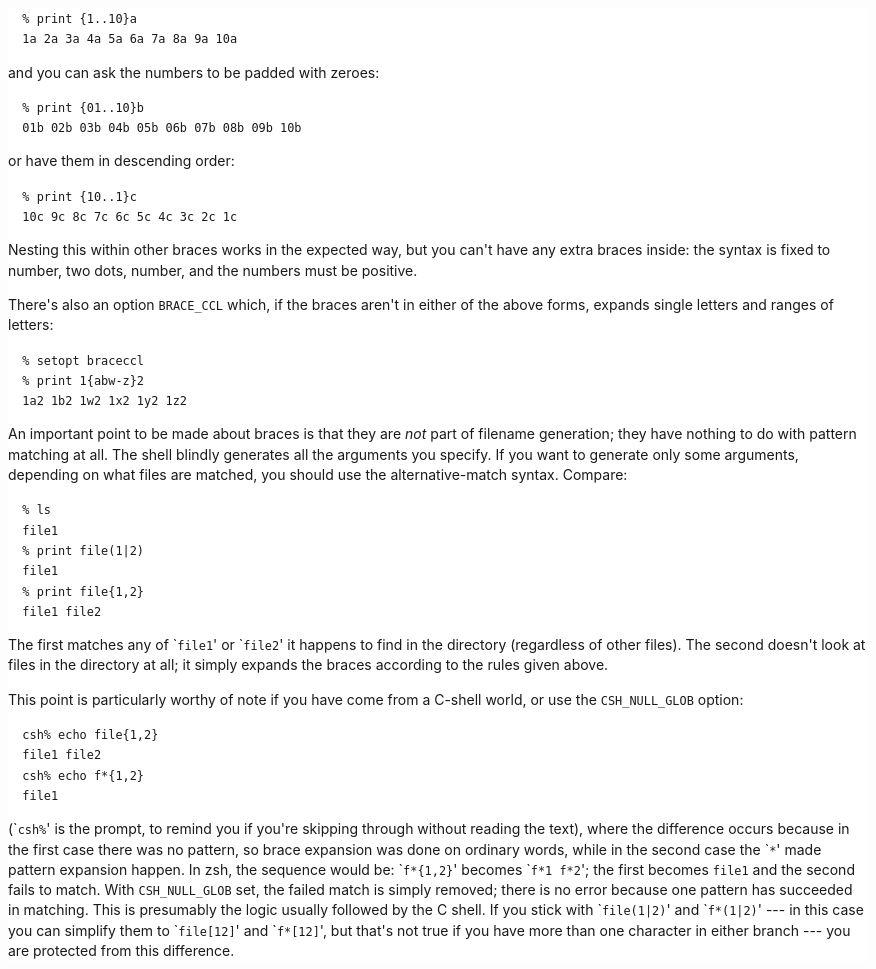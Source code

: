       % print {1..10}a
      1a 2a 3a 4a 5a 6a 7a 8a 9a 10a

and you can ask the numbers to be padded with zeroes:

      % print {01..10}b
      01b 02b 03b 04b 05b 06b 07b 08b 09b 10b

or have them in descending order:

      % print {10..1}c
      10c 9c 8c 7c 6c 5c 4c 3c 2c 1c

Nesting this within other braces works in the expected way, but you
can\'t have any extra braces inside: the syntax is fixed to number, two
dots, number, and the numbers must be positive.

There\'s also an option `BRACE_CCL` which, if the braces aren\'t in
either of the above forms, expands single letters and ranges of letters:

      % setopt braceccl
      % print 1{abw-z}2
      1a2 1b2 1w2 1x2 1y2 1z2

An important point to be made about braces is that they are *not* part
of filename generation; they have nothing to do with pattern matching at
all. The shell blindly generates all the arguments you specify. If you
want to generate only some arguments, depending on what files are
matched, you should use the alternative-match syntax. Compare:

      % ls
      file1
      % print file(1|2)
      file1
      % print file{1,2}
      file1 file2

The first matches any of \``file1`\' or \``file2`\' it happens to find
in the directory (regardless of other files). The second doesn\'t look
at files in the directory at all; it simply expands the braces according
to the rules given above.

This point is particularly worthy of note if you have come from a
C-shell world, or use the `CSH_NULL_GLOB` option:

      csh% echo file{1,2}
      file1 file2
      csh% echo f*{1,2}
      file1

(\``csh%`\' is the prompt, to remind you if you\'re skipping through
without reading the text), where the difference occurs because in the
first case there was no pattern, so brace expansion was done on ordinary
words, while in the second case the \``*`\' made pattern expansion
happen. In zsh, the sequence would be: \``f*{1,2}`\' becomes
\``f*1 f*2`\'; the first becomes `file1` and the second fails to match.
With `CSH_NULL_GLOB` set, the failed match is simply removed; there is
no error because one pattern has succeeded in matching. This is
presumably the logic usually followed by the C shell. If you stick with
\``file(1|2)`\' and \``f*(1|2)`\' \-\-- in this case you can simplify
them to \``file[12]`\' and \``f*[12]`\', but that\'s not true if you
have more than one character in either branch \-\-- you are protected
from this difference.
